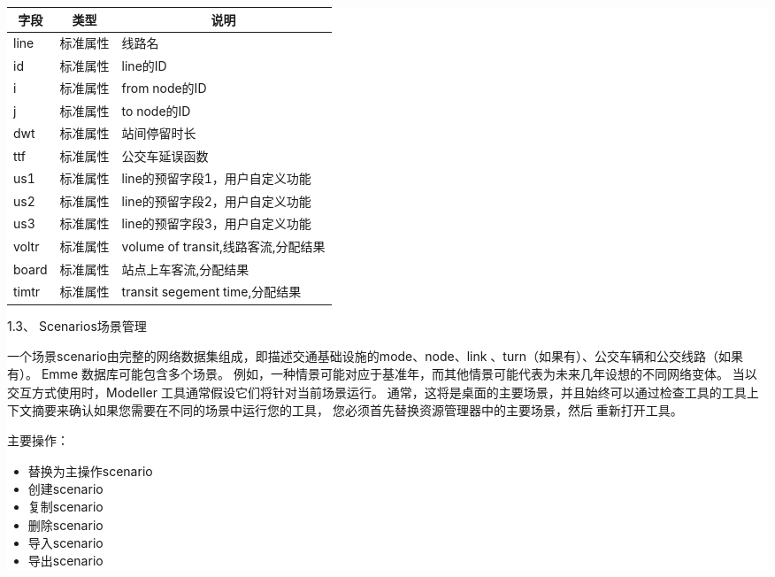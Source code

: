 | 字段 | 类型 | 说明 | 
|----|----|----|
|line|	标准属性|	线路名|
|id|	标准属性	|line的ID|
|i|	标准属性|	from node的ID|
|j	|标准属性|	to node的ID|
|dwt|	标准属性|	站间停留时长|
|ttf|	标准属性	|公交车延误函数|
|us1|	标准属性	|line的预留字段1，用户自定义功能|
|us2|	标准属性	|line的预留字段2，用户自定义功能|
|us3|	标准属性	|line的预留字段3，用户自定义功能|
|voltr|	标准属性	|volume of transit,线路客流,分配结果|
|board|	标准属性	|站点上车客流,分配结果|
|timtr|	标准属性	|transit segement time,分配结果|

1.3、 Scenarios场景管理

一个场景scenario由完整的网络数据集组成，即描述交通基础设施的mode、node、link 、turn（如果有）、公交车辆和公交线路（如果有）。
Emme 数据库可能包含多个场景。 例如，一种情景可能对应于基准年，而其他情景可能代表为未来几年设想的不同网络变体。
当以交互方式使用时，Modeller 工具通常假设它们将针对当前场景运行。 通常，这将是桌面的主要场景，并且始终可以通过检查工具的工具上下文摘要来确认如果您需要在不同的场景中运行您的工具，
您必须首先替换资源管理器中的主要场景，然后 重新打开工具。

主要操作：

- 替换为主操作scenario
- 创建scenario
- 复制scenario
- 删除scenario
- 导入scenario
- 导出scenario